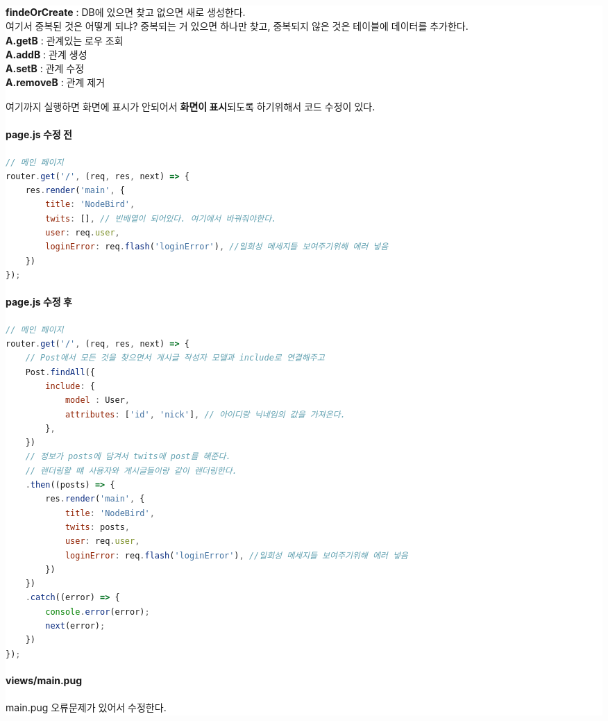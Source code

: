 <strong>findeOrCreate</strong> : DB에 있으면 찾고 없으면 새로 생성한다. <br>
여기서 중복된 것은 어떻게 되냐? 중복되는 거 있으면 하나만 찾고, 중복되지 않은 것은 테이블에 데이터를 추가한다.<br>
<strong>A.getB</strong> : 관계있는 로우 조회<br>
<strong>A.addB</strong> : 관계 생성<br>
<strong>A.setB</strong> : 관계 수정<br>
<strong>A.removeB</strong> : 관계 제거<br>

여기까지 실행하면 화면에 표시가 안되어서 <strong>화면이 표시</strong>되도록 하기위해서 코드 수정이 있다.<br>

#### page.js 수정 전
```js 
// 메인 페이지
router.get('/', (req, res, next) => {
    res.render('main', {
        title: 'NodeBird',
        twits: [], // 빈배열이 되어있다. 여기에서 바꿔줘야한다.
        user: req.user,
        loginError: req.flash('loginError'), //일회성 메세지들 보여주기위해 에러 넣음
    })
});
```

#### page.js 수정 후
```js 
// 메인 페이지
router.get('/', (req, res, next) => {
    // Post에서 모든 것을 찾으면서 게시글 작성자 모델과 include로 연결해주고  
    Post.findAll({
        include: {
            model : User,
            attributes: ['id', 'nick'], // 아이디랑 닉네임의 값을 가져온다.
        },
    })
    // 정보가 posts에 담겨서 twits에 post를 해준다.
    // 렌더링할 떄 사용자와 게시글들이랑 같이 렌더링한다.
    .then((posts) => {
        res.render('main', {
            title: 'NodeBird',
            twits: posts,
            user: req.user,
            loginError: req.flash('loginError'), //일회성 메세지들 보여주기위해 에러 넣음
        })
    })
    .catch((error) => {
        console.error(error);
        next(error);
    })
});
```

#### views/main.pug

main.pug 오류문제가 있어서 수정한다.
